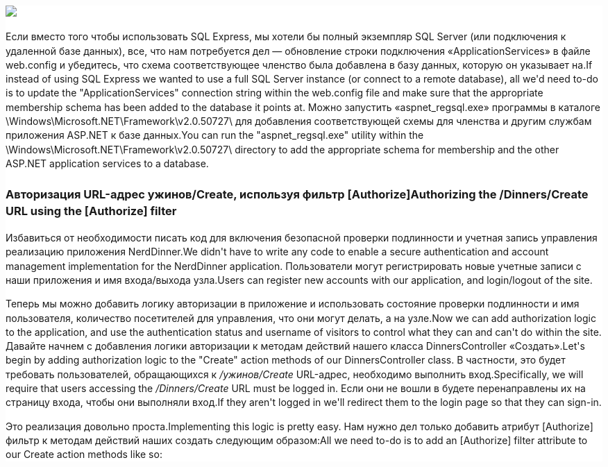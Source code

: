![](secure-applications-using-authentication-and-authorization/_static/image6.png)

<span data-ttu-id="9e79e-144">Если вместо того чтобы использовать SQL Express, мы хотели бы полный экземпляр SQL Server (или подключения к удаленной базе данных), все, что нам потребуется дел — обновление строки подключения «ApplicationServices» в файле web.config и убедитесь, что схема соответствующее членство была добавлена в базу данных, которую он указывает на.</span><span class="sxs-lookup"><span data-stu-id="9e79e-144">If instead of using SQL Express we wanted to use a full SQL Server instance (or connect to a remote database), all we'd need to-do is to update the "ApplicationServices" connection string within the web.config file and make sure that the appropriate membership schema has been added to the database it points at.</span></span> <span data-ttu-id="9e79e-145">Можно запустить «aspnet\_regsql.exe» программы в каталоге \Windows\Microsoft.NET\Framework\v2.0.50727\ для добавления соответствующей схемы для членства и другим службам приложения ASP.NET к базе данных.</span><span class="sxs-lookup"><span data-stu-id="9e79e-145">You can run the "aspnet\_regsql.exe" utility within the \Windows\Microsoft.NET\Framework\v2.0.50727\ directory to add the appropriate schema for membership and the other ASP.NET application services to a database.</span></span>

### <a name="authorizing-the-dinnerscreate-url-using-the-authorize-filter"></a><span data-ttu-id="9e79e-146">Авторизация URL-адрес ужинов/Create, используя фильтр [Authorize]</span><span class="sxs-lookup"><span data-stu-id="9e79e-146">Authorizing the /Dinners/Create URL using the [Authorize] filter</span></span>

<span data-ttu-id="9e79e-147">Избавиться от необходимости писать код для включения безопасной проверки подлинности и учетная запись управления реализацию приложения NerdDinner.</span><span class="sxs-lookup"><span data-stu-id="9e79e-147">We didn't have to write any code to enable a secure authentication and account management implementation for the NerdDinner application.</span></span> <span data-ttu-id="9e79e-148">Пользователи могут регистрировать новые учетные записи с наши приложения и имя входа/выхода узла.</span><span class="sxs-lookup"><span data-stu-id="9e79e-148">Users can register new accounts with our application, and login/logout of the site.</span></span>

<span data-ttu-id="9e79e-149">Теперь мы можно добавить логику авторизации в приложение и использовать состояние проверки подлинности и имя пользователя, количество посетителей для управления, что они могут делать, а на узле.</span><span class="sxs-lookup"><span data-stu-id="9e79e-149">Now we can add authorization logic to the application, and use the authentication status and username of visitors to control what they can and can't do within the site.</span></span> <span data-ttu-id="9e79e-150">Давайте начнем с добавления логики авторизации к методам действий нашего класса DinnersController «Создать».</span><span class="sxs-lookup"><span data-stu-id="9e79e-150">Let's begin by adding authorization logic to the "Create" action methods of our DinnersController class.</span></span> <span data-ttu-id="9e79e-151">В частности, это будет требовать пользователей, обращающихся к */ужинов/Create* URL-адрес, необходимо выполнить вход.</span><span class="sxs-lookup"><span data-stu-id="9e79e-151">Specifically, we will require that users accessing the */Dinners/Create* URL must be logged in.</span></span> <span data-ttu-id="9e79e-152">Если они не вошли в будете перенаправлены их на страницу входа, чтобы они выполняли вход.</span><span class="sxs-lookup"><span data-stu-id="9e79e-152">If they aren't logged in we'll redirect them to the login page so that they can sign-in.</span></span>

<span data-ttu-id="9e79e-153">Это реализация довольно проста.</span><span class="sxs-lookup"><span data-stu-id="9e79e-153">Implementing this logic is pretty easy.</span></span> <span data-ttu-id="9e79e-154">Нам нужно дел только добавить атрибут [Authorize] фильтр к методам действий наших создать следующим образом:</span><span class="sxs-lookup"><span data-stu-id="9e79e-154">All we need to-do is to add an [Authorize] filter attribute to our Create action methods like so:</span></span>
